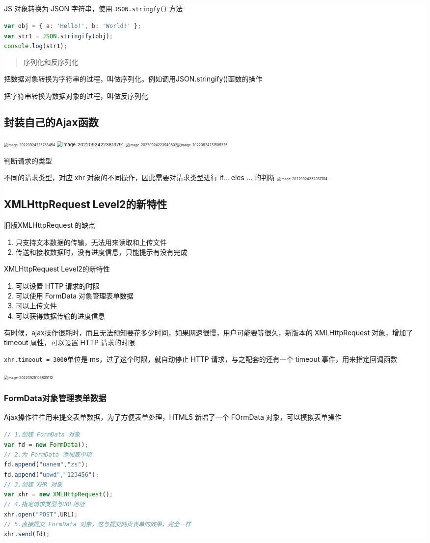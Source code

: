 JS 对象转换为 JSON 字符串，使用 `JSON.stringfy()` 方法

```js
var obj = { a: 'Hello!', b: 'World!' };
var str1 = JSON.stringify(obj);
console.log(str1);
```

> 序列化和反序列化

把数据对象转换为字符串的过程，叫做序列化。例如调用JSON.stringify()函数的操作

把字符串转换为数据对象的过程，叫做反序列化

## 封装自己的Ajax函数

<img src="https://sm-1301822562.cos.ap-nanjing.myqcloud.com/myTypora/image-20220924223733454.png" alt="image-20220924223733454" style="zoom:50%;" />
<img src="https://sm-1301822562.cos.ap-nanjing.myqcloud.com/myTypora/image-20220924223813791.png" alt="image-20220924223813791" style="zoom:67%;" />
<img src="https://sm-1301822562.cos.ap-nanjing.myqcloud.com/myTypora/image-20220924223949802.png" alt="image-20220924223949802" style="zoom:50%;" /><img src="https://sm-1301822562.cos.ap-nanjing.myqcloud.com/myTypora/image-20220924231505226.png" alt="image-20220924231505226" style="zoom:50%;" />



判断请求的类型

不同的请求类型，对应 xhr 对象的不同操作，因此需要对请求类型进行 if... eles ... 的判断
<img src="https://sm-1301822562.cos.ap-nanjing.myqcloud.com/myTypora/image-20220924232037104.png" alt="image-20220924232037104" style="zoom:50%;" />



## XMLHttpRequest Level2的新特性

旧版XMLHttpRequest 的缺点

1. 只支持文本数据的传输，无法用来读取和上传文件
2. 传送和接收数据时，没有进度信息，只能提示有没有完成

XMLHttpRequest Level2的新特性

1. 可以设置 HTTP 请求的时限
2. 可以使用 FormData 对象管理表单数据
3. 可以上传文件
4. 可以获得数据传输的进度信息

有时候，ajax操作很耗时，而且无法预知要花多少时间，如果网速很慢，用户可能要等很久，新版本的 XMLHttpRequest 对象，增加了 timeout 属性，可以设置 HTTP 请求的时限

`xhr.timeout = 3000`单位是 ms，过了这个时限，就自动停止 HTTP 请求，与之配套的还有一个 timeout 事件，用来指定回调函数

<img src="https://sm-1301822562.cos.ap-nanjing.myqcloud.com/myTypora/image-20220925105805112.png" alt="image-20220925105805112" style="zoom:50%;" />

### FormData对象管理表单数据

Ajax操作往往用来提交表单数据，为了方便表单处理，HTML5 新增了一个 FOrmData 对象，可以模拟表单操作

```js
// 1.创建 FormData 对象
var fd = new FormData();
// 2.为 FormData 添加表单项
fd.append("uanem","zs");
fd.append("upwd","123456");
// 3.创建 XHR 对象
var xhr = new XMLHttpRequest();
// 4.指定请求类型与URL地址
xhr.open("POST",URL);
// 5.直接提交 FormData 对象，这与提交网页表单的效果，完全一样
xhr.send(fd);
```

